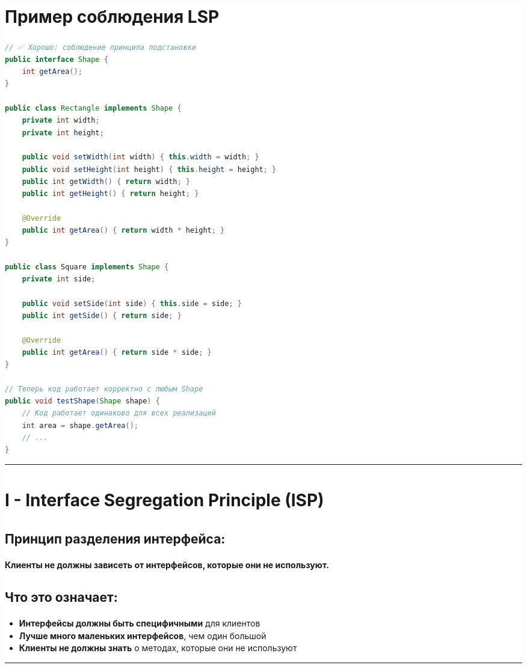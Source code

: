 # Пример соблюдения LSP

```java
// ✅ Хорошо: соблюдение принципа подстановки
public interface Shape {
    int getArea();
}

public class Rectangle implements Shape {
    private int width;
    private int height;
    
    public void setWidth(int width) { this.width = width; }
    public void setHeight(int height) { this.height = height; }
    public int getWidth() { return width; }
    public int getHeight() { return height; }
    
    @Override
    public int getArea() { return width * height; }
}

public class Square implements Shape {
    private int side;
    
    public void setSide(int side) { this.side = side; }
    public int getSide() { return side; }
    
    @Override
    public int getArea() { return side * side; }
}

// Теперь код работает корректно с любым Shape
public void testShape(Shape shape) {
    // Код работает одинаково для всех реализаций
    int area = shape.getArea();
    // ...
}
```

---

# I - Interface Segregation Principle (ISP)

## Принцип разделения интерфейса:
**Клиенты не должны зависеть от интерфейсов, которые они не используют.**

## Что это означает:
- **Интерфейсы должны быть специфичными** для клиентов
- **Лучше много маленьких интерфейсов**, чем один большой
- **Клиенты не должны знать** о методах, которые они не используют

---